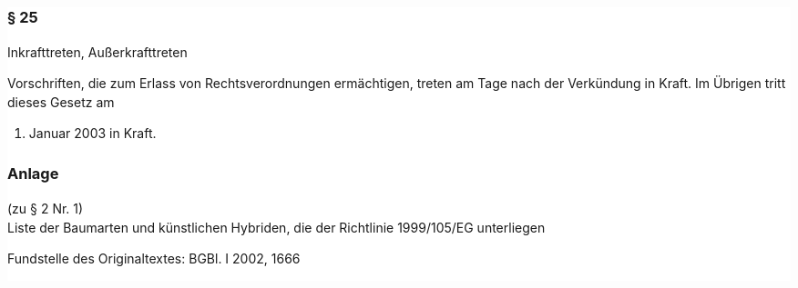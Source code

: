 </div>

</div>

</div>

</div>

<span id="BJNR165800002BJNE002600000.html"></span>

### § 25  
Inkrafttreten, Außerkrafttreten

<div>

<div class="jnhtml">

<div>

<div class="jurAbsatz">

Vorschriften, die zum Erlass von Rechtsverordnungen ermächtigen, treten
am Tage nach der Verkündung in Kraft. Im Übrigen tritt dieses Gesetz am
1. Januar 2003 in Kraft.

</div>

</div>

</div>

</div>

<span id="BJNR165800002BJNE002700000.html"></span>

### Anlage  
(zu § 2 Nr. 1)  
Liste der Baumarten und künstlichen Hybriden, die der Richtlinie 1999/105/EG unterliegen

<div>

<div class="jnhtml">

<div>

<div class="jurAbsatz">

<div class="kommentar_Fundstelle">

Fundstelle des Originaltextes: BGBl. I 2002, 1666

</div>

  

<table style="border: none;">

<colgroup>

<col align="left" width="55%">

</col>
